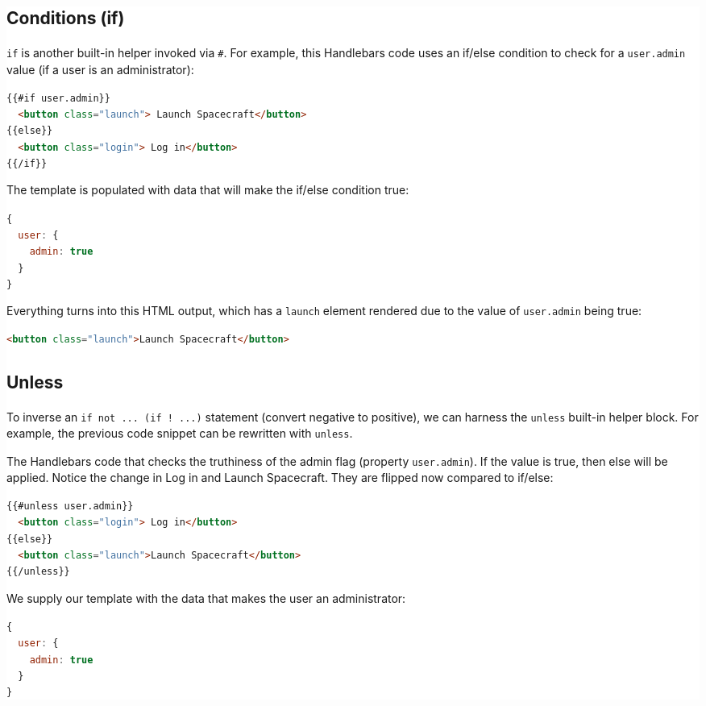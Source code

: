 
## Conditions (if)

`if` is another built-in helper invoked via `#`. For example, this Handlebars code uses an if/else condition to check for a `user.admin` value (if a user is an administrator):

```html
{{#if user.admin}}
  <button class="launch"> Launch Spacecraft</button>
{{else}}
  <button class="login"> Log in</button>
{{/if}}
```

The template is populated with data that will make the if/else condition true:

```js
{
  user: {
    admin: true
  }
}
```

Everything turns into this HTML output, which has a `launch` element rendered due to the value of `user.admin` being true:

```html
<button class="launch">Launch Spacecraft</button>
```

## Unless

To inverse an `if not ... (if ! ...)` statement (convert negative to positive), we can harness the `unless` built-in helper block. For example, the previous code snippet can be rewritten with `unless`.

The Handlebars code that checks the truthiness of the admin flag (property `user.admin`). If the value is true, then else will be applied. Notice the change in Log in and Launch Spacecraft. They are flipped now compared to if/else:

```html
{{#unless user.admin}}
  <button class="login"> Log in</button>
{{else}}
  <button class="launch">Launch Spacecraft</button>
{{/unless}}
```

We supply our template with the data that makes the user an administrator:

```js
{
  user: {
    admin: true
  }
}
```
